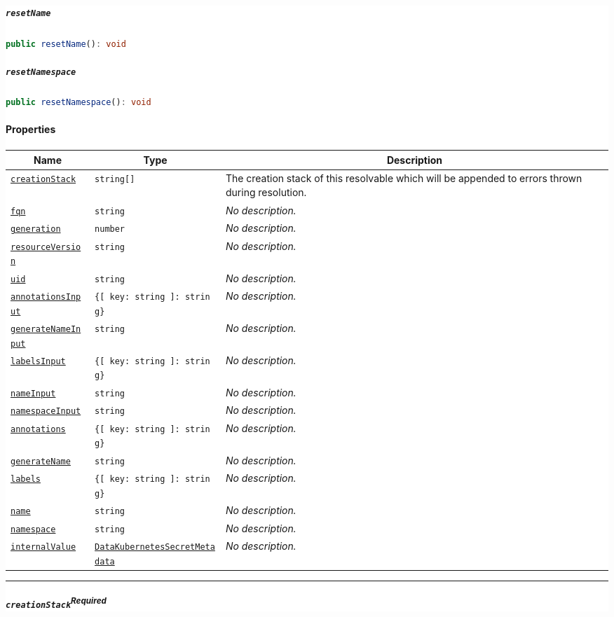 ##### `resetName` <a name="resetName" id="@cdktf/provider-kubernetes.dataKubernetesSecret.DataKubernetesSecretMetadataOutputReference.resetName"></a>

```typescript
public resetName(): void
```

##### `resetNamespace` <a name="resetNamespace" id="@cdktf/provider-kubernetes.dataKubernetesSecret.DataKubernetesSecretMetadataOutputReference.resetNamespace"></a>

```typescript
public resetNamespace(): void
```


#### Properties <a name="Properties" id="Properties"></a>

| **Name** | **Type** | **Description** |
| --- | --- | --- |
| <code><a href="#@cdktf/provider-kubernetes.dataKubernetesSecret.DataKubernetesSecretMetadataOutputReference.property.creationStack">creationStack</a></code> | <code>string[]</code> | The creation stack of this resolvable which will be appended to errors thrown during resolution. |
| <code><a href="#@cdktf/provider-kubernetes.dataKubernetesSecret.DataKubernetesSecretMetadataOutputReference.property.fqn">fqn</a></code> | <code>string</code> | *No description.* |
| <code><a href="#@cdktf/provider-kubernetes.dataKubernetesSecret.DataKubernetesSecretMetadataOutputReference.property.generation">generation</a></code> | <code>number</code> | *No description.* |
| <code><a href="#@cdktf/provider-kubernetes.dataKubernetesSecret.DataKubernetesSecretMetadataOutputReference.property.resourceVersion">resourceVersion</a></code> | <code>string</code> | *No description.* |
| <code><a href="#@cdktf/provider-kubernetes.dataKubernetesSecret.DataKubernetesSecretMetadataOutputReference.property.uid">uid</a></code> | <code>string</code> | *No description.* |
| <code><a href="#@cdktf/provider-kubernetes.dataKubernetesSecret.DataKubernetesSecretMetadataOutputReference.property.annotationsInput">annotationsInput</a></code> | <code>{[ key: string ]: string}</code> | *No description.* |
| <code><a href="#@cdktf/provider-kubernetes.dataKubernetesSecret.DataKubernetesSecretMetadataOutputReference.property.generateNameInput">generateNameInput</a></code> | <code>string</code> | *No description.* |
| <code><a href="#@cdktf/provider-kubernetes.dataKubernetesSecret.DataKubernetesSecretMetadataOutputReference.property.labelsInput">labelsInput</a></code> | <code>{[ key: string ]: string}</code> | *No description.* |
| <code><a href="#@cdktf/provider-kubernetes.dataKubernetesSecret.DataKubernetesSecretMetadataOutputReference.property.nameInput">nameInput</a></code> | <code>string</code> | *No description.* |
| <code><a href="#@cdktf/provider-kubernetes.dataKubernetesSecret.DataKubernetesSecretMetadataOutputReference.property.namespaceInput">namespaceInput</a></code> | <code>string</code> | *No description.* |
| <code><a href="#@cdktf/provider-kubernetes.dataKubernetesSecret.DataKubernetesSecretMetadataOutputReference.property.annotations">annotations</a></code> | <code>{[ key: string ]: string}</code> | *No description.* |
| <code><a href="#@cdktf/provider-kubernetes.dataKubernetesSecret.DataKubernetesSecretMetadataOutputReference.property.generateName">generateName</a></code> | <code>string</code> | *No description.* |
| <code><a href="#@cdktf/provider-kubernetes.dataKubernetesSecret.DataKubernetesSecretMetadataOutputReference.property.labels">labels</a></code> | <code>{[ key: string ]: string}</code> | *No description.* |
| <code><a href="#@cdktf/provider-kubernetes.dataKubernetesSecret.DataKubernetesSecretMetadataOutputReference.property.name">name</a></code> | <code>string</code> | *No description.* |
| <code><a href="#@cdktf/provider-kubernetes.dataKubernetesSecret.DataKubernetesSecretMetadataOutputReference.property.namespace">namespace</a></code> | <code>string</code> | *No description.* |
| <code><a href="#@cdktf/provider-kubernetes.dataKubernetesSecret.DataKubernetesSecretMetadataOutputReference.property.internalValue">internalValue</a></code> | <code><a href="#@cdktf/provider-kubernetes.dataKubernetesSecret.DataKubernetesSecretMetadata">DataKubernetesSecretMetadata</a></code> | *No description.* |

---

##### `creationStack`<sup>Required</sup> <a name="creationStack" id="@cdktf/provider-kubernetes.dataKubernetesSecret.DataKubernetesSecretMetadataOutputReference.property.creationStack"></a>
